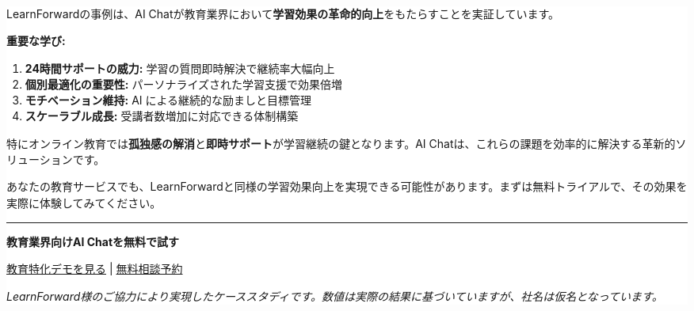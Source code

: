 LearnForwardの事例は、AI Chatが教育業界において**学習効果の革命的向上**をもたらすことを実証しています。

**重要な学び:**

1. **24時間サポートの威力:** 学習の質問即時解決で継続率大幅向上
2. **個別最適化の重要性:** パーソナライズされた学習支援で効果倍増
3. **モチベーション維持:** AI による継続的な励ましと目標管理
4. **スケーラブル成長:** 受講者数増加に対応できる体制構築

特にオンライン教育では**孤独感の解消**と**即時サポート**が学習継続の鍵となります。AI Chatは、これらの課題を効率的に解決する革新的ソリューションです。

あなたの教育サービスでも、LearnForwardと同様の学習効果向上を実現できる可能性があります。まずは無料トライアルで、その効果を実際に体験してみてください。

---

**教育業界向けAI Chatを無料で試す**

[教育特化デモを見る](https://ai-chat.jp/demo/education) | [無料相談予約](https://ai-chat.jp/consultation)

_LearnForward様のご協力により実現したケーススタディです。数値は実際の結果に基づいていますが、社名は仮名となっています。_
